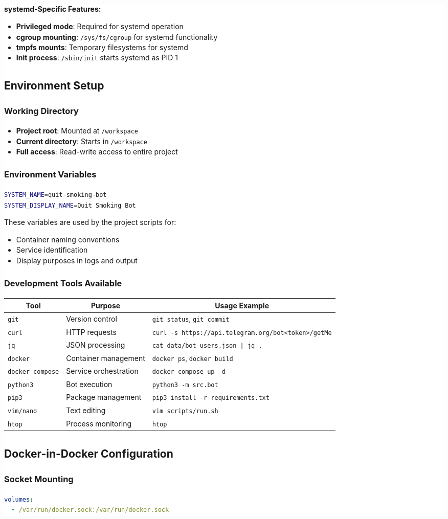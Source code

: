**systemd-Specific Features:**
- **Privileged mode**: Required for systemd operation
- **cgroup mounting**: `/sys/fs/cgroup` for systemd functionality
- **tmpfs mounts**: Temporary filesystems for systemd
- **Init process**: `/sbin/init` starts systemd as PID 1

## Environment Setup

### Working Directory

- **Project root**: Mounted at `/workspace`
- **Current directory**: Starts in `/workspace`
- **Full access**: Read-write access to entire project

### Environment Variables

```bash
SYSTEM_NAME=quit-smoking-bot
SYSTEM_DISPLAY_NAME=Quit Smoking Bot
```

These variables are used by the project scripts for:
- Container naming conventions
- Service identification
- Display purposes in logs and output

### Development Tools Available

| Tool | Purpose | Usage Example |
|------|---------|---------------|
| `git` | Version control | `git status`, `git commit` |
| `curl` | HTTP requests | `curl -s https://api.telegram.org/bot<token>/getMe` |
| `jq` | JSON processing | `cat data/bot_users.json \| jq .` |
| `docker` | Container management | `docker ps`, `docker build` |
| `docker-compose` | Service orchestration | `docker-compose up -d` |
| `python3` | Bot execution | `python3 -m src.bot` |
| `pip3` | Package management | `pip3 install -r requirements.txt` |
| `vim/nano` | Text editing | `vim scripts/run.sh` |
| `htop` | Process monitoring | `htop` |

## Docker-in-Docker Configuration

### Socket Mounting

```yaml
volumes:
  - /var/run/docker.sock:/var/run/docker.sock
```
